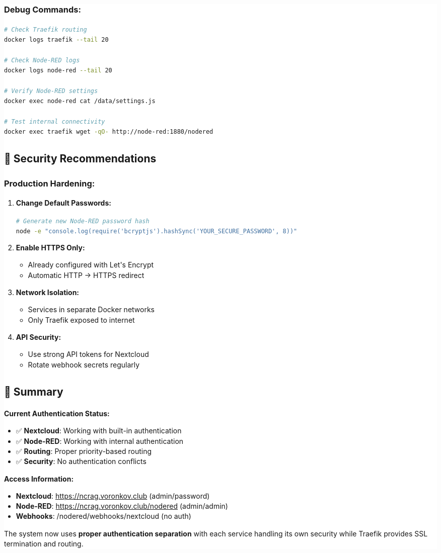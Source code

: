 ### **Debug Commands:**

```bash
# Check Traefik routing
docker logs traefik --tail 20

# Check Node-RED logs  
docker logs node-red --tail 20

# Verify Node-RED settings
docker exec node-red cat /data/settings.js

# Test internal connectivity
docker exec traefik wget -qO- http://node-red:1880/nodered
```

## 🎯 **Security Recommendations**

### **Production Hardening:**

1. **Change Default Passwords:**
   ```bash
   # Generate new Node-RED password hash
   node -e "console.log(require('bcryptjs').hashSync('YOUR_SECURE_PASSWORD', 8))"
   ```

2. **Enable HTTPS Only:**
   - Already configured with Let's Encrypt
   - Automatic HTTP → HTTPS redirect

3. **Network Isolation:**
   - Services in separate Docker networks
   - Only Traefik exposed to internet

4. **API Security:**
   - Use strong API tokens for Nextcloud
   - Rotate webhook secrets regularly

## 📝 **Summary**

**Current Authentication Status:**
- ✅ **Nextcloud**: Working with built-in authentication
- ✅ **Node-RED**: Working with internal authentication  
- ✅ **Routing**: Proper priority-based routing
- ✅ **Security**: No authentication conflicts

**Access Information:**
- **Nextcloud**: https://ncrag.voronkov.club (admin/password)
- **Node-RED**: https://ncrag.voronkov.club/nodered (admin/admin)
- **Webhooks**: /nodered/webhooks/nextcloud (no auth)

The system now uses **proper authentication separation** with each service handling its own security while Traefik provides SSL termination and routing.